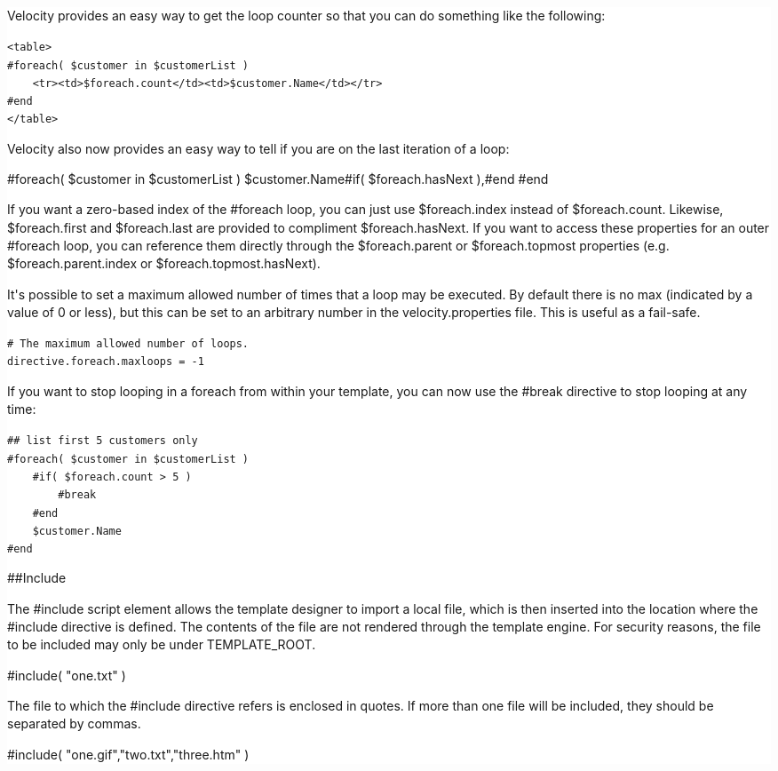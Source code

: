 Velocity provides an easy way to get the loop counter so that you can do something like the following:

```
<table>
#foreach( $customer in $customerList )
    <tr><td>$foreach.count</td><td>$customer.Name</td></tr>
#end
</table>
```

Velocity also now provides an easy way to tell if you are on the last iteration of a loop:

#foreach( $customer in $customerList )
    $customer.Name#if( $foreach.hasNext ),#end
#end

If you want a zero-based index of the #foreach loop, you can just use $foreach.index instead of $foreach.count. Likewise, $foreach.first and $foreach.last are provided to compliment $foreach.hasNext. If you want to access these properties for an outer #foreach loop, you can reference them directly through the $foreach.parent or $foreach.topmost properties (e.g. $foreach.parent.index or $foreach.topmost.hasNext).

It's possible to set a maximum allowed number of times that a loop may be executed. By default there is no max (indicated by a value of 0 or less), but this can be set to an arbitrary number in the velocity.properties file. This is useful as a fail-safe.

```
# The maximum allowed number of loops.
directive.foreach.maxloops = -1
```

If you want to stop looping in a foreach from within your template, you can now use the #break directive to stop looping at any time:

```
## list first 5 customers only
#foreach( $customer in $customerList )
    #if( $foreach.count > 5 )
        #break
    #end
    $customer.Name
#end
```

##<a name="include">Include</a>

The #include script element allows the template designer to import a local file, which is then inserted into the location where the #include directive is defined. The contents of the file are not rendered through the template engine. For security reasons, the file to be included may only be under TEMPLATE_ROOT.

#include( "one.txt" )

The file to which the #include directive refers is enclosed in quotes. If more than one file will be included, they should be separated by commas.

#include( "one.gif","two.txt","three.htm" )
